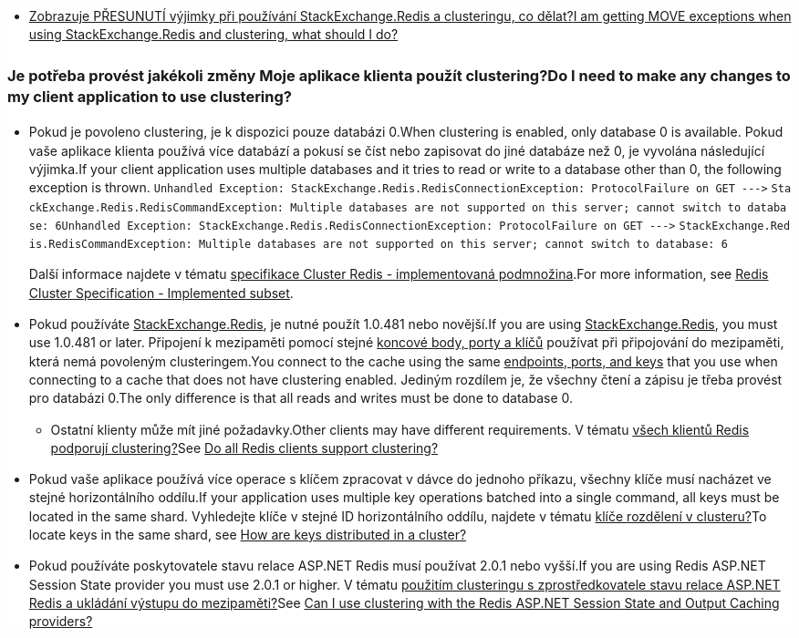* [<span data-ttu-id="ff79f-148">Zobrazuje PŘESUNUTÍ výjimky při používání StackExchange.Redis a clusteringu, co dělat?</span><span class="sxs-lookup"><span data-stu-id="ff79f-148">I am getting MOVE exceptions when using StackExchange.Redis and clustering, what should I do?</span></span>](#i-am-getting-move-exceptions-when-using-stackexchangeredis-and-clustering-what-should-i-do)

### <a name="do-i-need-to-make-any-changes-to-my-client-application-to-use-clustering"></a><span data-ttu-id="ff79f-149">Je potřeba provést jakékoli změny Moje aplikace klienta použít clustering?</span><span class="sxs-lookup"><span data-stu-id="ff79f-149">Do I need to make any changes to my client application to use clustering?</span></span>
* <span data-ttu-id="ff79f-150">Pokud je povoleno clustering, je k dispozici pouze databázi 0.</span><span class="sxs-lookup"><span data-stu-id="ff79f-150">When clustering is enabled, only database 0 is available.</span></span> <span data-ttu-id="ff79f-151">Pokud vaše aplikace klienta používá více databází a pokusí se číst nebo zapisovat do jiné databáze než 0, je vyvolána následující výjimka.</span><span class="sxs-lookup"><span data-stu-id="ff79f-151">If your client application uses multiple databases and it tries to read or write to a database other than 0, the following exception is thrown.</span></span> <span data-ttu-id="ff79f-152">`Unhandled Exception: StackExchange.Redis.RedisConnectionException: ProtocolFailure on GET --->` `StackExchange.Redis.RedisCommandException: Multiple databases are not supported on this server; cannot switch to database: 6`</span><span class="sxs-lookup"><span data-stu-id="ff79f-152">`Unhandled Exception: StackExchange.Redis.RedisConnectionException: ProtocolFailure on GET --->` `StackExchange.Redis.RedisCommandException: Multiple databases are not supported on this server; cannot switch to database: 6`</span></span>
  
  <span data-ttu-id="ff79f-153">Další informace najdete v tématu [specifikace Cluster Redis - implementovaná podmnožina](http://redis.io/topics/cluster-spec#implemented-subset).</span><span class="sxs-lookup"><span data-stu-id="ff79f-153">For more information, see [Redis Cluster Specification - Implemented subset](http://redis.io/topics/cluster-spec#implemented-subset).</span></span>
* <span data-ttu-id="ff79f-154">Pokud používáte [StackExchange.Redis](https://www.nuget.org/packages/StackExchange.Redis/), je nutné použít 1.0.481 nebo novější.</span><span class="sxs-lookup"><span data-stu-id="ff79f-154">If you are using [StackExchange.Redis](https://www.nuget.org/packages/StackExchange.Redis/), you must use 1.0.481 or later.</span></span> <span data-ttu-id="ff79f-155">Připojení k mezipaměti pomocí stejné [koncové body, porty a klíčů](cache-configure.md#properties) používat při připojování do mezipaměti, která nemá povoleným clusteringem.</span><span class="sxs-lookup"><span data-stu-id="ff79f-155">You connect to the cache using the same [endpoints, ports, and keys](cache-configure.md#properties) that you use when connecting to a cache that does not have clustering enabled.</span></span> <span data-ttu-id="ff79f-156">Jediným rozdílem je, že všechny čtení a zápisu je třeba provést pro databázi 0.</span><span class="sxs-lookup"><span data-stu-id="ff79f-156">The only difference is that all reads and writes must be done to database 0.</span></span>
  
  * <span data-ttu-id="ff79f-157">Ostatní klienty může mít jiné požadavky.</span><span class="sxs-lookup"><span data-stu-id="ff79f-157">Other clients may have different requirements.</span></span> <span data-ttu-id="ff79f-158">V tématu [všech klientů Redis podporují clustering?](#do-all-redis-clients-support-clustering)</span><span class="sxs-lookup"><span data-stu-id="ff79f-158">See [Do all Redis clients support clustering?](#do-all-redis-clients-support-clustering)</span></span>
* <span data-ttu-id="ff79f-159">Pokud vaše aplikace používá více operace s klíčem zpracovat v dávce do jednoho příkazu, všechny klíče musí nacházet ve stejné horizontálního oddílu.</span><span class="sxs-lookup"><span data-stu-id="ff79f-159">If your application uses multiple key operations batched into a single command, all keys must be located in the same shard.</span></span> <span data-ttu-id="ff79f-160">Vyhledejte klíče v stejné ID horizontálního oddílu, najdete v tématu [klíče rozdělení v clusteru?](#how-are-keys-distributed-in-a-cluster)</span><span class="sxs-lookup"><span data-stu-id="ff79f-160">To locate keys in the same shard, see [How are keys distributed in a cluster?](#how-are-keys-distributed-in-a-cluster)</span></span>
* <span data-ttu-id="ff79f-161">Pokud používáte poskytovatele stavu relace ASP.NET Redis musí používat 2.0.1 nebo vyšší.</span><span class="sxs-lookup"><span data-stu-id="ff79f-161">If you are using Redis ASP.NET Session State provider you must use 2.0.1 or higher.</span></span> <span data-ttu-id="ff79f-162">V tématu [použitím clusteringu s zprostředkovatele stavu relace ASP.NET Redis a ukládání výstupu do mezipaměti?](#can-i-use-clustering-with-the-redis-aspnet-session-state-and-output-caching-providers)</span><span class="sxs-lookup"><span data-stu-id="ff79f-162">See [Can I use clustering with the Redis ASP.NET Session State and Output Caching providers?](#can-i-use-clustering-with-the-redis-aspnet-session-state-and-output-caching-providers)</span></span>
